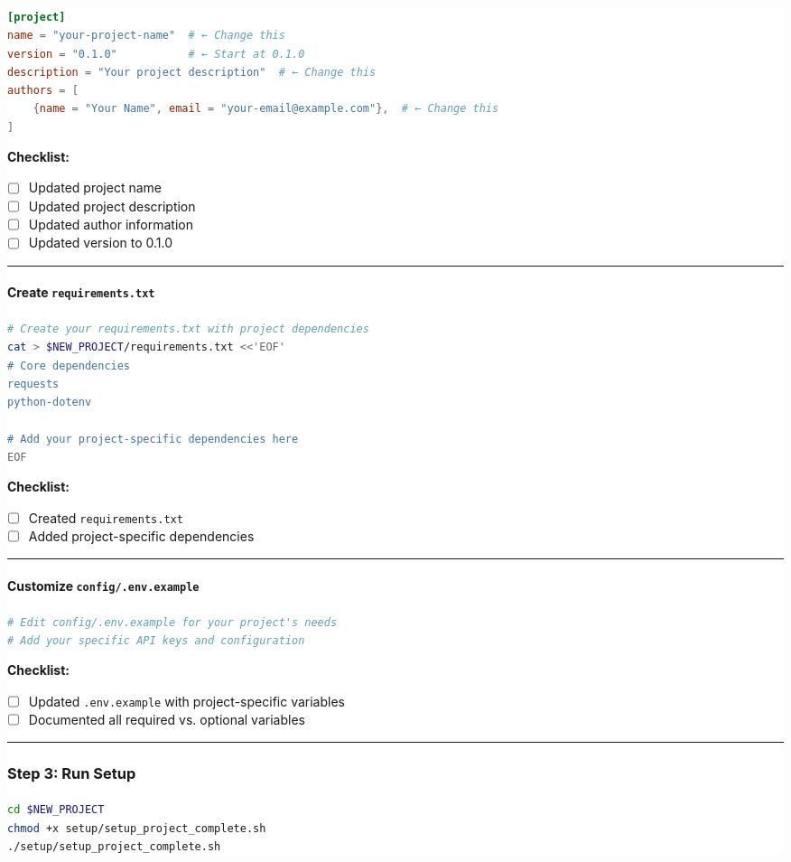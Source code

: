 ```toml
[project]
name = "your-project-name"  # ← Change this
version = "0.1.0"           # ← Start at 0.1.0
description = "Your project description"  # ← Change this
authors = [
    {name = "Your Name", email = "your-email@example.com"},  # ← Change this
]
```

**Checklist:**
- [ ] Updated project name
- [ ] Updated project description
- [ ] Updated author information
- [ ] Updated version to 0.1.0

---

#### Create `requirements.txt`

```bash
# Create your requirements.txt with project dependencies
cat > $NEW_PROJECT/requirements.txt <<'EOF'
# Core dependencies
requests
python-dotenv

# Add your project-specific dependencies here
EOF
```

**Checklist:**
- [ ] Created `requirements.txt`
- [ ] Added project-specific dependencies

---

#### Customize `config/.env.example`

```bash
# Edit config/.env.example for your project's needs
# Add your specific API keys and configuration
```

**Checklist:**
- [ ] Updated `.env.example` with project-specific variables
- [ ] Documented all required vs. optional variables

---

### Step 3: Run Setup

```bash
cd $NEW_PROJECT
chmod +x setup/setup_project_complete.sh
./setup/setup_project_complete.sh
```
